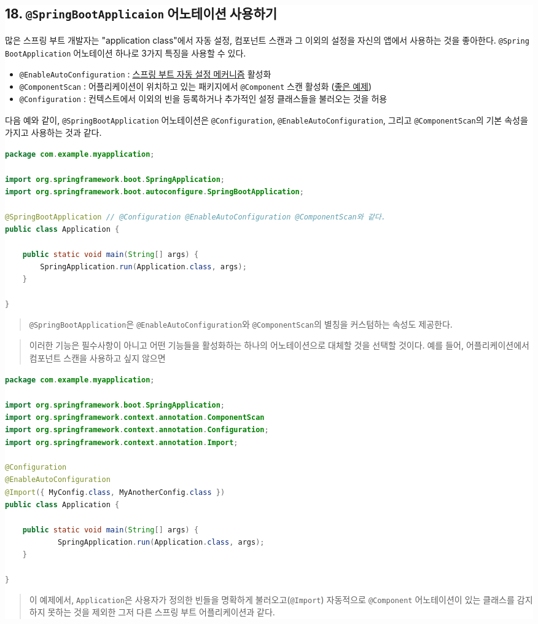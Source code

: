 ## 18. `@SpringBootApplicaion` 어노테이션 사용하기

많은 스프링 부트 개발자는 "application class"에서 자동 설정, 컴포넌트 스캔과 그 이외의 설정을 자신의 앱에서 사용하는 것을 좋아한다. `@SpringBootApplication` 어노테이션 하나로 3가지 특징을 사용할 수 있다.

- `@EnableAutoConfiguration` : [스프링 부트 자동 설정 메커니즘](https://docs.spring.io/spring-boot/docs/current/reference/htmlsingle/#using-boot-auto-configuration) 활성화
- `@ComponentScan` : 어플리케이션이 위치하고 있는 패키지에서 `@Component` 스캔 활성화 ([좋은 예제](https://docs.spring.io/spring-boot/docs/current/reference/htmlsingle/#using-boot-structuring-your-code))
- `@Configuration` : 컨텍스트에서 이외의 빈을 등록하거나 추가적인 설정 클래스들을 불러오는 것을 허용

다음 예와 같이, `@SpringBootApplication` 어노테이션은 `@Configuration`, `@EnableAutoConfiguration`, 그리고 `@ComponentScan`의 기본 속성을 가지고 사용하는 것과 같다. 

```java
package com.example.myapplication;

import org.springframework.boot.SpringApplication;
import org.springframework.boot.autoconfigure.SpringBootApplication;

@SpringBootApplication // @Configuration @EnableAutoConfiguration @ComponentScan와 같다.
public class Application {

	public static void main(String[] args) {
		SpringApplication.run(Application.class, args);
	}

}
```

> `@SpringBootApplication`은 `@EnableAutoConfiguration`와 `@ComponentScan`의 별칭을 커스텀하는 속성도 제공한다.

> 이러한 기능은 필수사항이 아니고 어떤 기능들을 활성화하는 하나의 어노테이션으로 대체할 것을 선택할 것이다. 예를 들어, 어플리케이션에서 컴포넌트 스캔을 사용하고 싶지 않으면

```java
package com.example.myapplication;

import org.springframework.boot.SpringApplication;
import org.springframework.context.annotation.ComponentScan
import org.springframework.context.annotation.Configuration;
import org.springframework.context.annotation.Import;

@Configuration
@EnableAutoConfiguration
@Import({ MyConfig.class, MyAnotherConfig.class })
public class Application {

	public static void main(String[] args) {
			SpringApplication.run(Application.class, args);
	}

}
```
> 이 예제에서, `Application`은 사용자가 정의한 빈들을 명확하게 불러오고(`@Import`) 자동적으로 `@Component` 어노테이션이 있는 클래스를 감지하지 못하는 것을 제외한 그저 다른 스프링 부트 어플리케이션과 같다. 
